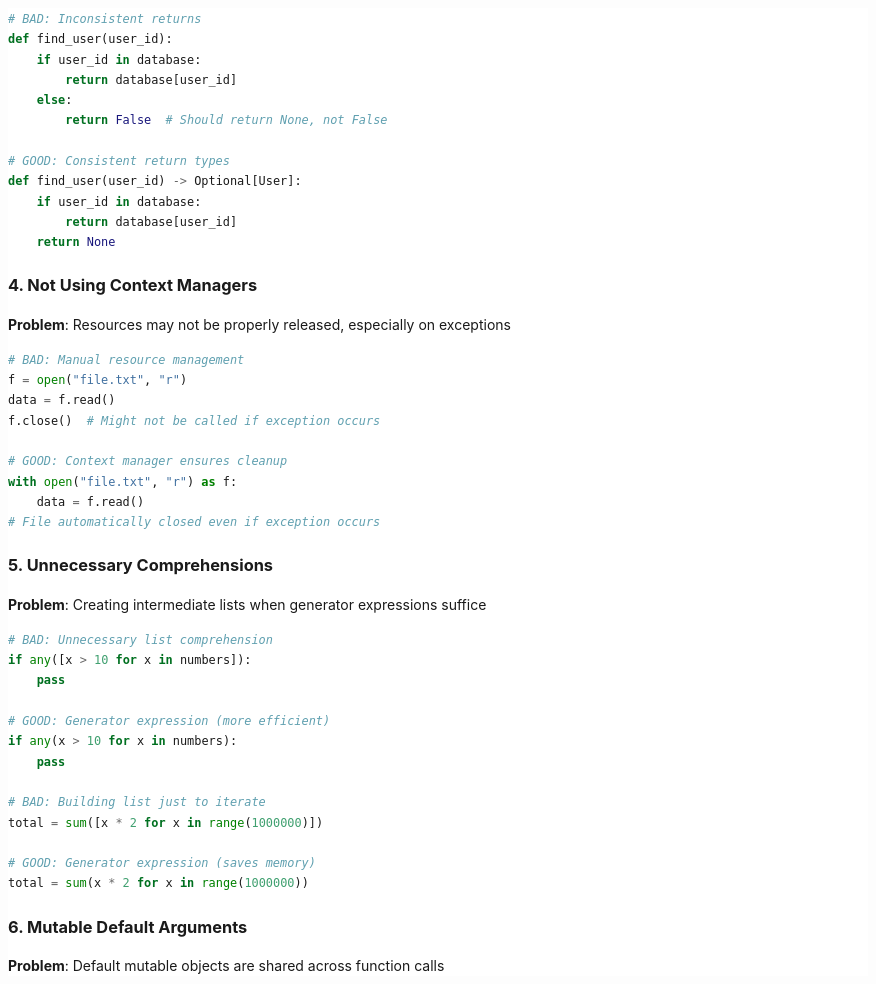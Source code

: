 ```python
# BAD: Inconsistent returns
def find_user(user_id):
    if user_id in database:
        return database[user_id]
    else:
        return False  # Should return None, not False

# GOOD: Consistent return types
def find_user(user_id) -> Optional[User]:
    if user_id in database:
        return database[user_id]
    return None
```

### 4. Not Using Context Managers

**Problem**: Resources may not be properly released, especially on exceptions

```python
# BAD: Manual resource management
f = open("file.txt", "r")
data = f.read()
f.close()  # Might not be called if exception occurs

# GOOD: Context manager ensures cleanup
with open("file.txt", "r") as f:
    data = f.read()
# File automatically closed even if exception occurs
```

### 5. Unnecessary Comprehensions

**Problem**: Creating intermediate lists when generator expressions suffice

```python
# BAD: Unnecessary list comprehension
if any([x > 10 for x in numbers]):
    pass

# GOOD: Generator expression (more efficient)
if any(x > 10 for x in numbers):
    pass

# BAD: Building list just to iterate
total = sum([x * 2 for x in range(1000000)])

# GOOD: Generator expression (saves memory)
total = sum(x * 2 for x in range(1000000))
```

### 6. Mutable Default Arguments

**Problem**: Default mutable objects are shared across function calls
